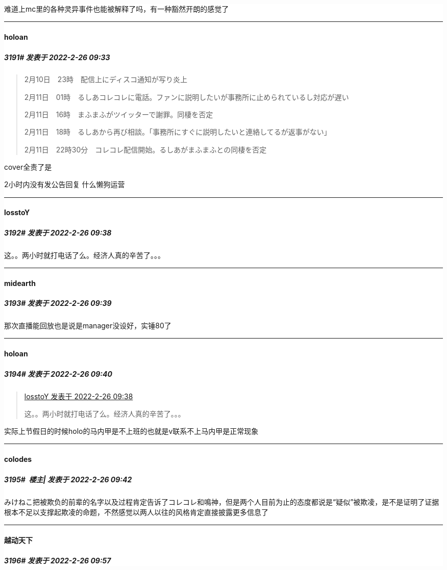 难道上mc里的各种灵异事件也能被解释了吗，有一种豁然开朗的感觉了

*****

####  holoan  
##### 3191#       发表于 2022-2-26 09:33

<blockquote>2月10日　23時　配信上にディスコ通知が写り炎上

2月11日　01時　るしあコレコレに電話。ファンに説明したいが事務所に止められているし対応が遅い

2月11日　16時　まふまふがツイッターで謝罪。同棲を否定

2月11日　18時　るしあから再び相談。「事務所にすぐに説明したいと連絡してるが返事がない」

2月11日　22時30分　コレコレ配信開始。るしあがまふまふとの同棲を否定</blockquote>

cover全责了是

2小时内没有发公告回复 什么懒狗运营

*****

####  losstoY  
##### 3192#       发表于 2022-2-26 09:38

这。。两小时就打电话了么。经济人真的辛苦了。。。

*****

####  midearth  
##### 3193#       发表于 2022-2-26 09:39

那次直播能回放也是说是manager没设好，实锤80了

*****

####  holoan  
##### 3194#       发表于 2022-2-26 09:40

<blockquote><a href="httphttps://bbs.saraba1st.com/2b/forum.php?mod=redirect&amp;goto=findpost&amp;pid=54836258&amp;ptid=2052108" target="_blank">losstoY 发表于 2022-2-26 09:38</a>

这。。两小时就打电话了么。经济人真的辛苦了。。。</blockquote>
实际上节假日的时候holo的马内甲是不上班的也就是v联系不上马内甲是正常现象

*****

####  colodes  
##### 3195#         楼主| 发表于 2022-2-26 09:42

みけねこ把被欺负的前辈的名字以及过程肯定告诉了コレコレ和鳴神，但是两个人目前为止的态度都说是“疑似”被欺凌，是不是证明了证据根本不足以支撑起欺凌的命题，不然感觉以两人以往的风格肯定直接披露更多信息了



*****

####  越动天下  
##### 3196#       发表于 2022-2-26 09:57
